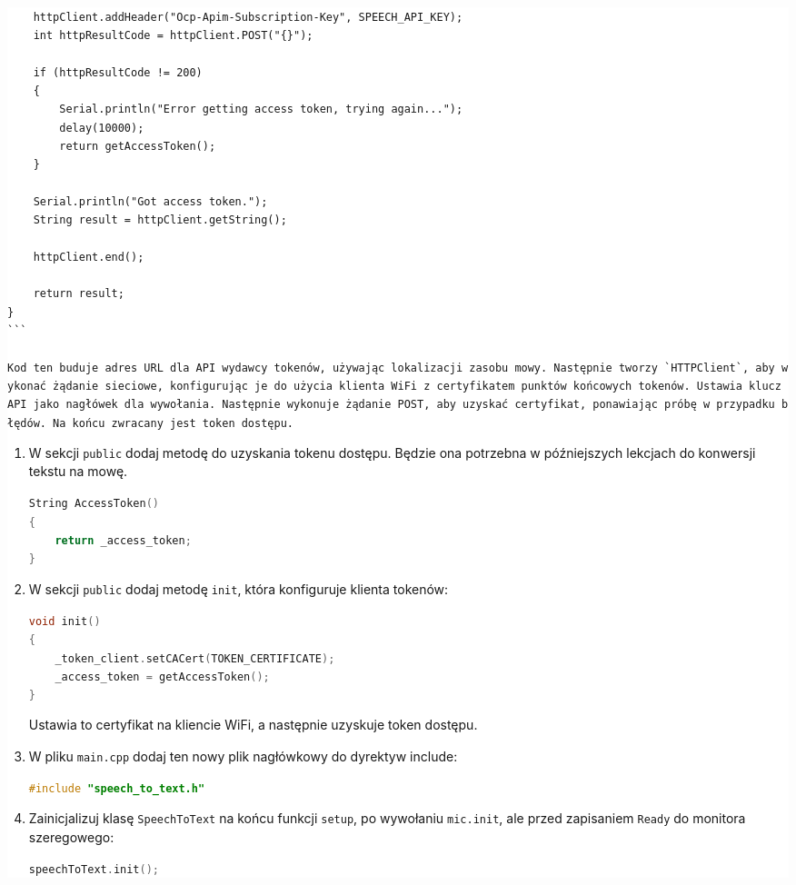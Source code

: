         httpClient.addHeader("Ocp-Apim-Subscription-Key", SPEECH_API_KEY);
        int httpResultCode = httpClient.POST("{}");
    
        if (httpResultCode != 200)
        {
            Serial.println("Error getting access token, trying again...");
            delay(10000);
            return getAccessToken();
        }
    
        Serial.println("Got access token.");
        String result = httpClient.getString();
    
        httpClient.end();
    
        return result;
    }
    ```

    Kod ten buduje adres URL dla API wydawcy tokenów, używając lokalizacji zasobu mowy. Następnie tworzy `HTTPClient`, aby wykonać żądanie sieciowe, konfigurując je do użycia klienta WiFi z certyfikatem punktów końcowych tokenów. Ustawia klucz API jako nagłówek dla wywołania. Następnie wykonuje żądanie POST, aby uzyskać certyfikat, ponawiając próbę w przypadku błędów. Na końcu zwracany jest token dostępu.

1. W sekcji `public` dodaj metodę do uzyskania tokenu dostępu. Będzie ona potrzebna w późniejszych lekcjach do konwersji tekstu na mowę.

    ```cpp
    String AccessToken()
    {
        return _access_token;
    }
    ```

1. W sekcji `public` dodaj metodę `init`, która konfiguruje klienta tokenów:

    ```cpp
    void init()
    {
        _token_client.setCACert(TOKEN_CERTIFICATE);
        _access_token = getAccessToken();
    }
    ```

    Ustawia to certyfikat na kliencie WiFi, a następnie uzyskuje token dostępu.

1. W pliku `main.cpp` dodaj ten nowy plik nagłówkowy do dyrektyw include:

    ```cpp
    #include "speech_to_text.h"
    ```

1. Zainicjalizuj klasę `SpeechToText` na końcu funkcji `setup`, po wywołaniu `mic.init`, ale przed zapisaniem `Ready` do monitora szeregowego:

    ```cpp
    speechToText.init();
    ```
